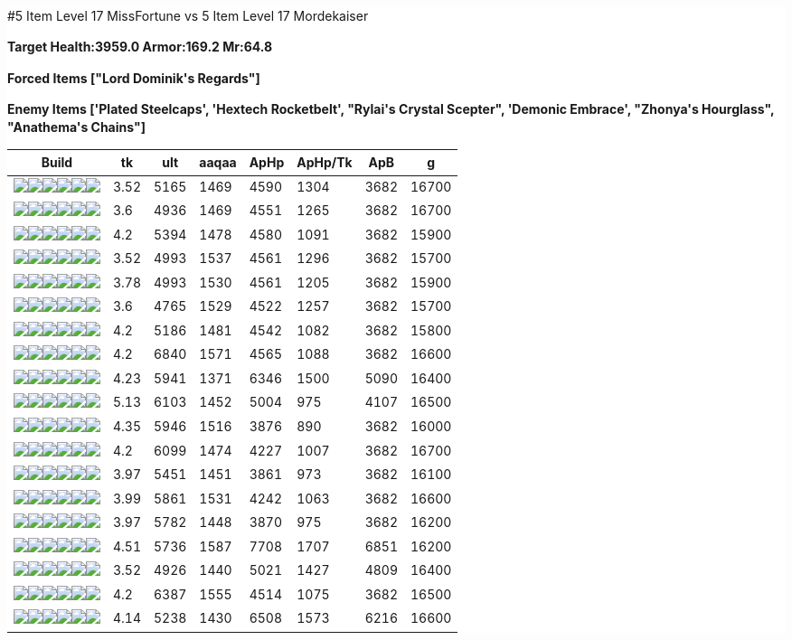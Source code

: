 




































#5 Item Level 17 MissFortune vs 5 Item Level 17 Mordekaiser

**Target Health:3959.0 Armor:169.2 Mr:64.8**


**Forced Items ["Lord Dominik's Regards"]**


**Enemy Items ['Plated Steelcaps', 'Hextech Rocketbelt', "Rylai's Crystal Scepter", 'Demonic Embrace', "Zhonya's Hourglass", "Anathema's Chains"]**




Build | tk | ult | aaqaa |ApHp | ApHp/Tk | ApB | g
-|-|-|-|-|-|-|-
![](/item/3031.png)![](/item/3046.png)![](/item/3036.png)![](/item/3072.png)![](/item/3094.png)![](/item/1038.png)|3.52|5165|1469|4590|1304|3682|16700
![](/item/3031.png)![](/item/3072.png)![](/item/3036.png)![](/item/3085.png)![](/item/3094.png)![](/item/1038.png)|3.6|4936|1469|4551|1265|3682|16700
![](/item/3031.png)![](/item/3072.png)![](/item/3036.png)![](/item/3094.png)![](/item/6696.png)![](/item/1001.png)|4.2|5394|1478|4580|1091|3682|15900
![](/item/3031.png)![](/item/3046.png)![](/item/3036.png)![](/item/3072.png)![](/item/3095.png)![](/item/1001.png)|3.52|4993|1537|4561|1296|3682|15700
![](/item/3031.png)![](/item/3072.png)![](/item/3036.png)![](/item/3087.png)![](/item/3094.png)![](/item/1001.png)|3.78|4993|1530|4561|1205|3682|15900
![](/item/3031.png)![](/item/3072.png)![](/item/3036.png)![](/item/3085.png)![](/item/3095.png)![](/item/1001.png)|3.6|4765|1529|4522|1257|3682|15700
![](/item/3031.png)![](/item/3004.png)![](/item/3036.png)![](/item/3072.png)![](/item/3094.png)![](/item/1001.png)|4.2|5186|1481|4542|1082|3682|15800
![](/item/3094.png)![](/item/3072.png)![](/item/3036.png)![](/item/6696.png)![](/item/3142.png)![](/item/1038.png)|4.2|6840|1571|4565|1088|3682|16600
![](/item/3046.png)![](/item/3036.png)![](/item/3072.png)![](/item/3139.png)![](/item/3142.png)![](/item/1038.png)|4.23|5941|1371|6346|1500|5090|16400
![](/item/3094.png)![](/item/3072.png)![](/item/3036.png)![](/item/3814.png)![](/item/3142.png)![](/item/1038.png)|5.13|6103|1452|5004|975|4107|16500
![](/item/3087.png)![](/item/3036.png)![](/item/3094.png)![](/item/6695.png)![](/item/3142.png)![](/item/1038.png)|4.35|5946|1516|3876|890|3682|16000
![](/item/3094.png)![](/item/3004.png)![](/item/3142.png)![](/item/3036.png)![](/item/3074.png)![](/item/1038.png)|4.2|6099|1474|4227|1007|3682|16700
![](/item/3085.png)![](/item/3142.png)![](/item/3004.png)![](/item/3036.png)![](/item/3087.png)![](/item/1038.png)|3.97|5451|1451|3861|973|3682|16100
![](/item/3046.png)![](/item/3036.png)![](/item/3074.png)![](/item/3095.png)![](/item/3142.png)![](/item/1038.png)|3.99|5861|1531|4242|1063|3682|16600
![](/item/3085.png)![](/item/3142.png)![](/item/3036.png)![](/item/3087.png)![](/item/6696.png)![](/item/1038.png)|3.97|5782|1448|3870|975|3682|16200
![](/item/3094.png)![](/item/3036.png)![](/item/3095.png)![](/item/3156.png)![](/item/3142.png)![](/item/1038.png)|4.51|5736|1587|7708|1707|6851|16200
![](/item/3085.png)![](/item/3142.png)![](/item/3091.png)![](/item/3036.png)![](/item/3087.png)![](/item/1038.png)|3.52|4926|1440|5021|1427|4809|16400
![](/item/3094.png)![](/item/3004.png)![](/item/3142.png)![](/item/3036.png)![](/item/3072.png)![](/item/1038.png)|4.2|6387|1555|4514|1075|3682|16500
![](/item/3094.png)![](/item/3036.png)![](/item/3091.png)![](/item/3142.png)![](/item/3139.png)![](/item/1038.png)|4.14|5238|1430|6508|1573|6216|16600